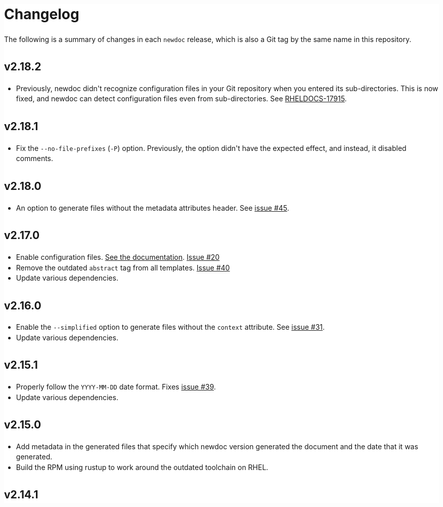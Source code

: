 # Changelog

The following is a summary of changes in each `newdoc` release, which is also a Git tag by the same name in this repository.

## v2.18.2

* Previously, newdoc didn't recognize configuration files in your Git repository when you entered its sub-directories. This is now fixed, and newdoc can detect configuration files even from sub-directories. See [RHELDOCS-17915](https://issues.redhat.com/browse/RHELDOCS-17915).

## v2.18.1

* Fix the `--no-file-prefixes` (`-P`) option. Previously, the option didn't have the expected effect, and instead, it disabled comments.

## v2.18.0

* An option to generate files without the metadata attributes header. See [issue #45](https://github.com/redhat-documentation/newdoc/issues/45).

## v2.17.0

* Enable configuration files. [See the documentation](https://redhat-documentation.github.io/newdoc/#_configuration_files). [Issue #20](https://github.com/redhat-documentation/newdoc/issues/20)
* Remove the outdated `abstract` tag from all templates. [Issue #40](https://github.com/redhat-documentation/newdoc/issues/40)
* Update various dependencies.

## v2.16.0

* Enable the `--simplified` option to generate files without the `context` attribute. See [issue #31](https://github.com/redhat-documentation/newdoc/issues/31).
* Update various dependencies.

## v2.15.1

* Properly follow the `YYYY-MM-DD` date format. Fixes [issue #39](https://github.com/redhat-documentation/newdoc/issues/39).
* Update various dependencies.

## v2.15.0

* Add metadata in the generated files that specify which newdoc version generated the document and the date that it was generated.
* Build the RPM using rustup to work around the outdated toolchain on RHEL.

## v2.14.1
